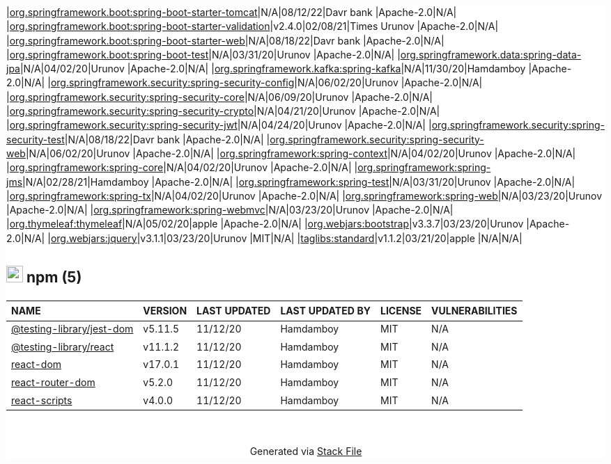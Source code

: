 |[org.springframework.boot:spring-boot-starter-tomcat](https://projects.spring.io/spring-boot/#/spring-boot-parent/spring-boot-starters/spring-boot-starter-tomcat)|N/A|08/12/22|Davr bank |Apache-2.0|N/A|
|[org.springframework.boot:spring-boot-starter-validation](https://projects.spring.io/spring-boot/#/spring-boot-parent/spring-boot-starters/spring-boot-starter-validation)|v2.4.0|02/08/21|Times Urunov |Apache-2.0|N/A|
|[org.springframework.boot:spring-boot-starter-web](https://projects.spring.io/spring-boot/#/spring-boot-parent/spring-boot-starters/spring-boot-starter-web)|N/A|08/18/22|Davr bank |Apache-2.0|N/A|
|[org.springframework.boot:spring-boot-test](https://projects.spring.io/spring-boot/#/spring-boot-parent/spring-boot-test)|N/A|03/31/20|Urunov |Apache-2.0|N/A|
|[org.springframework.data:spring-data-jpa](https://projects.spring.io/spring-data-jpa)|N/A|04/02/20|Urunov |Apache-2.0|N/A|
|[org.springframework.kafka:spring-kafka](https://github.com/spring-projects/spring-kafka)|N/A|11/30/20|Hamdamboy |Apache-2.0|N/A|
|[org.springframework.security:spring-security-config](http://spring.io/spring-security)|N/A|06/02/20|Urunov |Apache-2.0|N/A|
|[org.springframework.security:spring-security-core](http://spring.io/spring-security)|N/A|06/09/20|Urunov |Apache-2.0|N/A|
|[org.springframework.security:spring-security-crypto](http://spring.io/spring-security)|N/A|04/21/20|Urunov |Apache-2.0|N/A|
|[org.springframework.security:spring-security-jwt](http://github.com/SpringSource/spring-security-oauth)|N/A|04/24/20|Urunov |Apache-2.0|N/A|
|[org.springframework.security:spring-security-test](http://spring.io/spring-security)|N/A|08/18/22|Davr bank |Apache-2.0|N/A|
|[org.springframework.security:spring-security-web](http://spring.io/spring-security)|N/A|06/02/20|Urunov |Apache-2.0|N/A|
|[org.springframework:spring-context](https://github.com/spring-projects/spring-framework)|N/A|04/02/20|Urunov |Apache-2.0|N/A|
|[org.springframework:spring-core](https://github.com/spring-projects/spring-framework)|N/A|04/02/20|Urunov |Apache-2.0|N/A|
|[org.springframework:spring-jms](https://github.com/spring-projects/spring-framework)|N/A|02/28/21|Hamdamboy |Apache-2.0|N/A|
|[org.springframework:spring-test](https://github.com/spring-projects/spring-framework)|N/A|03/31/20|Urunov |Apache-2.0|N/A|
|[org.springframework:spring-tx](https://github.com/spring-projects/spring-framework)|N/A|04/02/20|Urunov |Apache-2.0|N/A|
|[org.springframework:spring-web](https://github.com/spring-projects/spring-framework)|N/A|03/23/20|Urunov |Apache-2.0|N/A|
|[org.springframework:spring-webmvc](https://github.com/spring-projects/spring-framework)|N/A|03/23/20|Urunov |Apache-2.0|N/A|
|[org.thymeleaf:thymeleaf](http://www.thymeleaf.org)|N/A|05/02/20|apple |Apache-2.0|N/A|
|[org.webjars:bootstrap](http://webjars.org)|v3.3.7|03/23/20|Urunov |Apache-2.0|N/A|
|[org.webjars:jquery](http://webjars.org)|v3.1.1|03/23/20|Urunov |MIT|N/A|
|[taglibs:standard]()|v1.1.2|03/21/20|apple |N/A|N/A|


## <img width='24' height='24' src='https://img.stackshare.io/service/1120/lejvzrnlpb308aftn31u.png'/> npm (5)

|NAME|VERSION|LAST UPDATED|LAST UPDATED BY|LICENSE|VULNERABILITIES|
|:------|:------|:------|:------|:------|:------|
|[@testing-library/jest-dom](https://www.npmjs.com/@testing-library/jest-dom)|v5.11.5|11/12/20|Hamdamboy |MIT|N/A|
|[@testing-library/react](https://www.npmjs.com/@testing-library/react)|v11.1.2|11/12/20|Hamdamboy |MIT|N/A|
|[react-dom](https://www.npmjs.com/react-dom)|v17.0.1|11/12/20|Hamdamboy |MIT|N/A|
|[react-router-dom](https://www.npmjs.com/react-router-dom)|v5.2.0|11/12/20|Hamdamboy |MIT|N/A|
|[react-scripts](https://www.npmjs.com/react-scripts)|v4.0.0|11/12/20|Hamdamboy |MIT|N/A|

<br/>
<div align='center'>

Generated via [Stack File](https://github.com/marketplace/stack-file)
